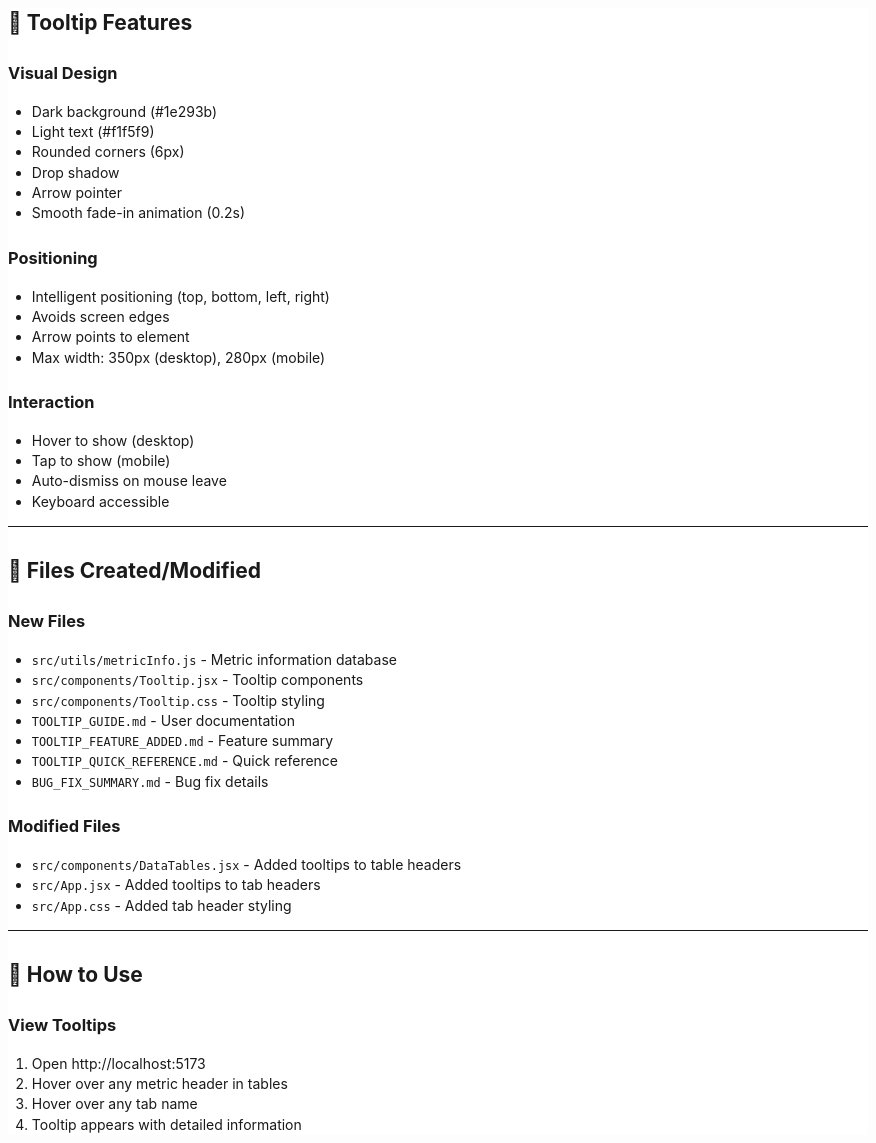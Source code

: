 
## 🎨 Tooltip Features

### Visual Design
- Dark background (#1e293b)
- Light text (#f1f5f9)
- Rounded corners (6px)
- Drop shadow
- Arrow pointer
- Smooth fade-in animation (0.2s)

### Positioning
- Intelligent positioning (top, bottom, left, right)
- Avoids screen edges
- Arrow points to element
- Max width: 350px (desktop), 280px (mobile)

### Interaction
- Hover to show (desktop)
- Tap to show (mobile)
- Auto-dismiss on mouse leave
- Keyboard accessible

---

## 📁 Files Created/Modified

### New Files
- `src/utils/metricInfo.js` - Metric information database
- `src/components/Tooltip.jsx` - Tooltip components
- `src/components/Tooltip.css` - Tooltip styling
- `TOOLTIP_GUIDE.md` - User documentation
- `TOOLTIP_FEATURE_ADDED.md` - Feature summary
- `TOOLTIP_QUICK_REFERENCE.md` - Quick reference
- `BUG_FIX_SUMMARY.md` - Bug fix details

### Modified Files
- `src/components/DataTables.jsx` - Added tooltips to table headers
- `src/App.jsx` - Added tooltips to tab headers
- `src/App.css` - Added tab header styling

---

## 🚀 How to Use

### View Tooltips
1. Open http://localhost:5173
2. Hover over any metric header in tables
3. Hover over any tab name
4. Tooltip appears with detailed information
